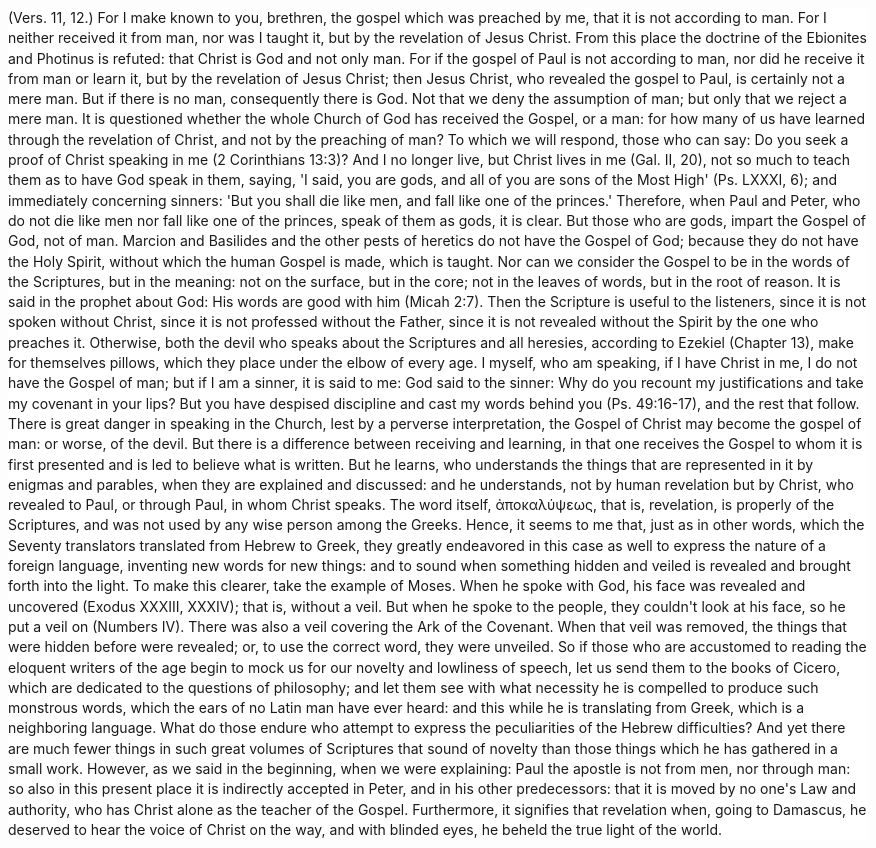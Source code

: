 (Vers. 11, 12.) For I make known to you, brethren, the gospel which was preached by me, that it is not according to man. For I neither received it from man, nor was I taught it, but by the revelation of Jesus Christ. From this place the doctrine of the Ebionites and Photinus is refuted: that Christ is God and not only man. For if the gospel of Paul is not according to man, nor did he receive it from man or learn it, but by the revelation of Jesus Christ; then Jesus Christ, who revealed the gospel to Paul, is certainly not a mere man. But if there is no man, consequently there is God. Not that we deny the assumption of man; but only that we reject a mere man. It is questioned whether the whole Church of God has received the Gospel, or a man: for how many of us have learned through the revelation of Christ, and not by the preaching of man? To which we will respond, those who can say: Do you seek a proof of Christ speaking in me (2 Corinthians 13:3)? And I no longer live, but Christ lives in me (Gal. II, 20), not so much to teach them as to have God speak in them, saying, 'I said, you are gods, and all of you are sons of the Most High' (Ps. LXXXI, 6); and immediately concerning sinners: 'But you shall die like men, and fall like one of the princes.' Therefore, when Paul and Peter, who do not die like men nor fall like one of the princes, speak of them as gods, it is clear. But those who are gods, impart the Gospel of God, not of man. Marcion and Basilides and the other pests of heretics do not have the Gospel of God; because they do not have the Holy Spirit, without which the human Gospel is made, which is taught. Nor can we consider the Gospel to be in the words of the Scriptures, but in the meaning: not on the surface, but in the core; not in the leaves of words, but in the root of reason. It is said in the prophet about God: His words are good with him (Micah 2:7). Then the Scripture is useful to the listeners, since it is not spoken without Christ, since it is not professed without the Father, since it is not revealed without the Spirit by the one who preaches it. Otherwise, both the devil who speaks about the Scriptures and all heresies, according to Ezekiel (Chapter 13), make for themselves pillows, which they place under the elbow of every age. I myself, who am speaking, if I have Christ in me, I do not have the Gospel of man; but if I am a sinner, it is said to me: God said to the sinner: Why do you recount my justifications and take my covenant in your lips? But you have despised discipline and cast my words behind you (Ps. 49:16-17), and the rest that follow. There is great danger in speaking in the Church, lest by a perverse interpretation, the Gospel of Christ may become the gospel of man: or worse, of the devil. But there is a difference between receiving and learning, in that one receives the Gospel to whom it is first presented and is led to believe what is written. But he learns, who understands the things that are represented in it by enigmas and parables, when they are explained and discussed: and he understands, not by human revelation but by Christ, who revealed to Paul, or through Paul, in whom Christ speaks. The word itself, ἀποκαλύψεως, that is, revelation, is properly of the Scriptures, and was not used by any wise person among the Greeks. Hence, it seems to me that, just as in other words, which the Seventy translators translated from Hebrew to Greek, they greatly endeavored in this case as well to express the nature of a foreign language, inventing new words for new things: and to sound when something hidden and veiled is revealed and brought forth into the light. To make this clearer, take the example of Moses. When he spoke with God, his face was revealed and uncovered (Exodus XXXIII, XXXIV); that is, without a veil. But when he spoke to the people, they couldn't look at his face, so he put a veil on (Numbers IV). There was also a veil covering the Ark of the Covenant. When that veil was removed, the things that were hidden before were revealed; or, to use the correct word, they were unveiled. So if those who are accustomed to reading the eloquent writers of the age begin to mock us for our novelty and lowliness of speech, let us send them to the books of Cicero, which are dedicated to the questions of philosophy; and let them see with what necessity he is compelled to produce such monstrous words, which the ears of no Latin man have ever heard: and this while he is translating from Greek, which is a neighboring language. What do those endure who attempt to express the peculiarities of the Hebrew difficulties? And yet there are much fewer things in such great volumes of Scriptures that sound of novelty than those things which he has gathered in a small work. However, as we said in the beginning, when we were explaining: Paul the apostle is not from men, nor through man: so also in this present place it is indirectly accepted in Peter, and in his other predecessors: that it is moved by no one's Law and authority, who has Christ alone as the teacher of the Gospel. Furthermore, it signifies that revelation when, going to Damascus, he deserved to hear the voice of Christ on the way, and with blinded eyes, he beheld the true light of the world.
